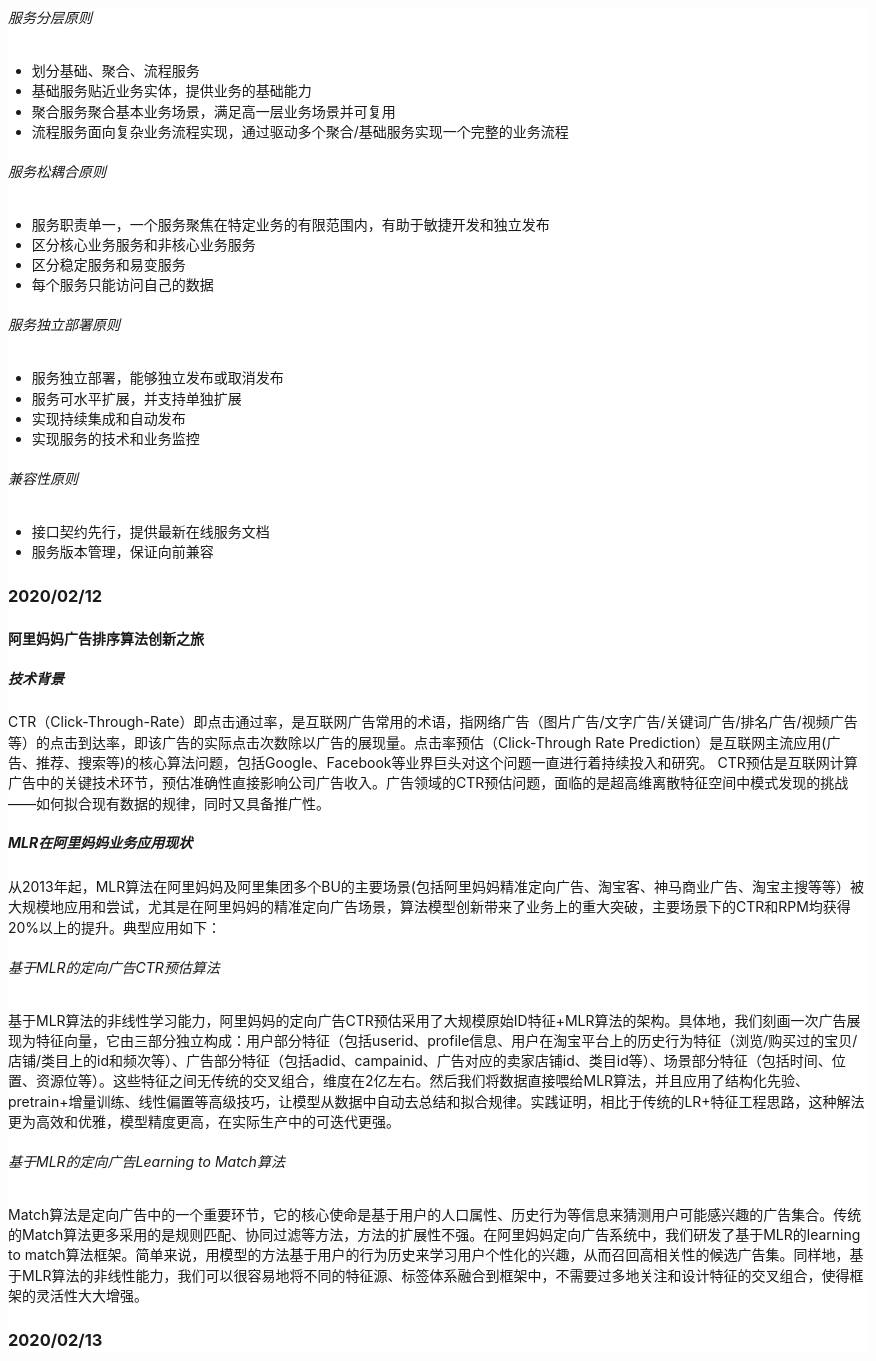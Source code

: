 ###### 服务分层原则

- 划分基础、聚合、流程服务
- 基础服务贴近业务实体，提供业务的基础能力
- 聚合服务聚合基本业务场景，满足高一层业务场景并可复用
- 流程服务面向复杂业务流程实现，通过驱动多个聚合/基础服务实现一个完整的业务流程

###### 服务松耦合原则

- 服务职责单一，一个服务聚焦在特定业务的有限范围内，有助于敏捷开发和独立发布
- 区分核心业务服务和非核心业务服务
- 区分稳定服务和易变服务
- 每个服务只能访问自己的数据

###### 服务独立部署原则

- 服务独立部署，能够独立发布或取消发布
- 服务可水平扩展，并支持单独扩展
- 实现持续集成和自动发布
- 实现服务的技术和业务监控

###### 兼容性原则

- 接口契约先行，提供最新在线服务文档
- 服务版本管理，保证向前兼容

### 2020/02/12

#### 阿里妈妈广告排序算法创新之旅

##### 技术背景

CTR（Click-Through-Rate）即点击通过率，是互联网广告常用的术语，指网络广告（图片广告/文字广告/关键词广告/排名广告/视频广告等）的点击到达率，即该广告的实际点击次数除以广告的展现量。点击率预估（Click-Through Rate Prediction）是互联网主流应用(广告、推荐、搜索等)的核心算法问题，包括Google、Facebook等业界巨头对这个问题一直进行着持续投入和研究。
CTR预估是互联网计算广告中的关键技术环节，预估准确性直接影响公司广告收入。广告领域的CTR预估问题，面临的是超高维离散特征空间中模式发现的挑战——如何拟合现有数据的规律，同时又具备推广性。

##### MLR在阿里妈妈业务应用现状

从2013年起，MLR算法在阿里妈妈及阿里集团多个BU的主要场景(包括阿里妈妈精准定向广告、淘宝客、神马商业广告、淘宝主搜等等）被大规模地应用和尝试，尤其是在阿里妈妈的精准定向广告场景，算法模型创新带来了业务上的重大突破，主要场景下的CTR和RPM均获得20%以上的提升。典型应用如下：

###### 基于MLR的定向广告CTR预估算法

基于MLR算法的非线性学习能力，阿里妈妈的定向广告CTR预估采用了大规模原始ID特征+MLR算法的架构。具体地，我们刻画一次广告展现为特征向量，它由三部分独立构成：用户部分特征（包括userid、profile信息、用户在淘宝平台上的历史行为特征（浏览/购买过的宝贝/店铺/类目上的id和频次等）、广告部分特征（包括adid、campainid、广告对应的卖家店铺id、类目id等）、场景部分特征（包括时间、位置、资源位等）。这些特征之间无传统的交叉组合，维度在2亿左右。然后我们将数据直接喂给MLR算法，并且应用了结构化先验、pretrain+增量训练、线性偏置等高级技巧，让模型从数据中自动去总结和拟合规律。实践证明，相比于传统的LR+特征工程思路，这种解法更为高效和优雅，模型精度更高，在实际生产中的可迭代更强。

###### 基于MLR的定向广告Learning to Match算法

Match算法是定向广告中的一个重要环节，它的核心使命是基于用户的人口属性、历史行为等信息来猜测用户可能感兴趣的广告集合。传统的Match算法更多采用的是规则匹配、协同过滤等方法，方法的扩展性不强。在阿里妈妈定向广告系统中，我们研发了基于MLR的learning to match算法框架。简单来说，用模型的方法基于用户的行为历史来学习用户个性化的兴趣，从而召回高相关性的候选广告集。同样地，基于MLR算法的非线性能力，我们可以很容易地将不同的特征源、标签体系融合到框架中，不需要过多地关注和设计特征的交叉组合，使得框架的灵活性大大增强。

### 2020/02/13
